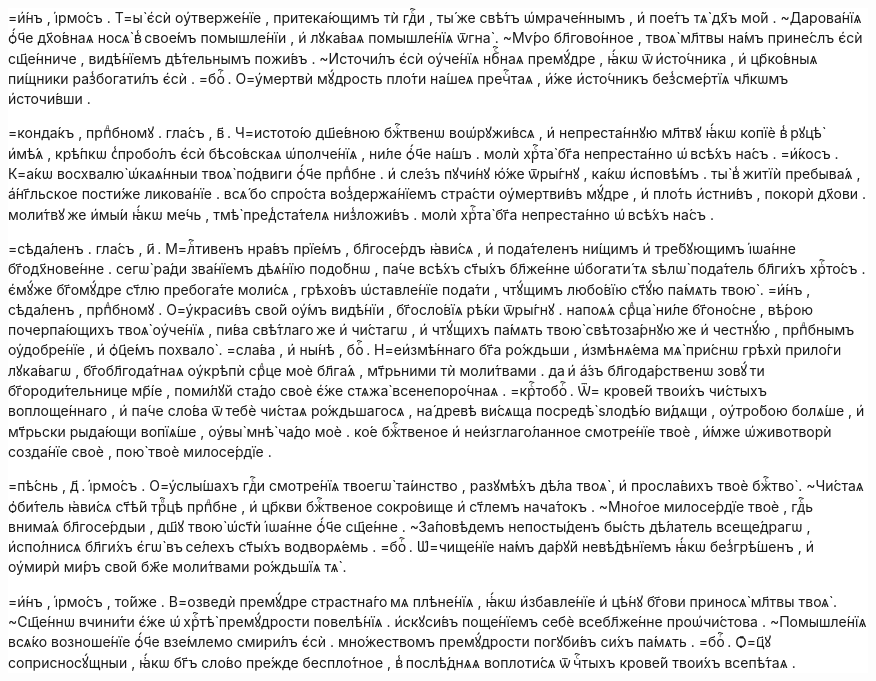 =и҆́нъ , і҆рмо́съ . Т=ы̀ є҆сѝ оу҆тверже́нїе , притека́ющимъ тѝ гдⷭ҇и ,
ты́ же свѣ́тъ ѡ҆мраче́ннымъ , и҆ пое́тъ тѧ̀ дх҃ъ мо́й . ~Дарова́нїѧ ѻ҆́ч҃е
дх҃о́внаѧ носѧ̀ в̾ свое́мъ помышле́нїи , и҆ лꙋка́ваѧ помышле́нїѧ ѿгна̀ .
~Мѵ́ро бл҃гово́нное , твоѧ̀ мл҃твы на́мъ прине́слъ є҆сѝ сщ҃е́нниче ,
видѣ́нїемъ дѣ́тельнымъ пожи́въ . ~И҆сточи́лъ є҆сѝ оу҆че́нїѧ нбⷭ҇наѧ
премꙋ́дре , ꙗ҆́кѡ ѿ и҆сто́чника , и҆ цр҃ко́вныѧ пи́щники раз̾богати́лъ є҆сѝ .
=боⷢ҇ . О=у҆мертвѝ мꙋ́дрость пло́ти на́шеѧ пречⷭ҇таѧ , и҆́же и҆сто́чникъ
без̾сме́ртїѧ чл҃кѡмъ и҆сточи́вши .

=конда́къ , прпⷣбномꙋ . гла́съ , в҃ . Ч=истото́ю дш҃е́вною бжⷭ҇твенѡ
воѡ҆рꙋжи́всѧ , и҆ непреста́ннꙋю мл҃твꙋ ꙗ҆́кѡ копїѐ в̾ рꙋцѣ̀ и҆мѣ́ѧ , крѣ́пкѡ
с̾пробо́лъ є҆сѝ бѣсо́вскаѧ ѡ҆полче́нїѧ , ни́ле ѻ҆́ч҃е на́шъ . молѝ хрⷭ҇та̀
бг҃а непреста́нно ѡ҆ всѣ́хъ на́съ . =и҆́косъ . К=а́кѡ восхвалю̀ ѡ҆каѧ́нныи твоѧ̀
по́двиги ѻ҆́ч҃е прпⷣбне . и҆ сле́зъ пꙋчи́нꙋ ю҆́же ѿры́гнꙋ , ка́кѡ и҆сповѣ́мъ .
ты̀ в̾ житїѝ пребыва́ѧ , а҆́нг҃льское пости́же ликова́нїе . всѧ́ бо спро́ста
воз̾держа́нїемъ стра́сти оу҆мертви́въ мꙋ́дре , и҆ пло́ть и҆стни́въ , покорѝ
дх҃ови . моли́твꙋ же и҆мы́и ꙗ҆́кѡ ме́чь , тмѣ̀ пред̾ста́телѧ низ̾ложи́въ . молѝ
хрⷭ҇та̀ бг҃а непреста́нно ѡ҆ всѣ́хъ на́съ .

=сѣда́ленъ . гла́съ , и҃ . М=лⷭ҇тивенъ нра́въ прїе́мъ , бл҃госе́рдъ ꙗ҆ви́сѧ ,
и҆ пода́теленъ ни́щимъ и҆ тре́бꙋющимъ і҆ѡа́нне бг҃одх҃нове́нне . сегѡ̀ ра́ди
зва́нїемъ дѣѧ́нїю подо́бнѡ , па́че всѣ́хъ ст҃ы́хъ бл҃же́нне ѡ҆богати́ тѧ ѕѣлѡ̀
пода́тель бл҃ги́хъ хрⷭ҇то́съ . є҆мꙋ́же бг҃омꙋ́дре ст҃лю пребога́те моли́сѧ ,
грѣхо́въ ѡ҆ставле́нїе пода́ти , чтꙋ́щимъ любо́вїю ст҃ꙋ́ю па́мѧть твою̀ .
=и҆́нъ , сѣда́ленъ , прпⷣбномꙋ . О=у҆краси́въ сво́й оу҆́мъ видѣ́нїи ,
бг҃осло́вїѧ рѣ́ки ѿры́гнꙋ . напоѧ́ѧ срⷣца̀ ни́ле бг҃оно́сне , вѣ́рою
почерпа́ющихъ твоѧ̀ оу҆че́нїѧ , пи́ва свѣ́тлаго же и҆ чи́стагѡ , и҆ чтꙋ́щихъ
па́мѧть твою̀ свѣтоза́рнꙋю же и҆ честнꙋ́ю , прпⷣбнымъ оу҆добре́нїе , и҆
ѻ҆ц҃е́мъ похвало̀ . =сла́ва , и҆ ны́нѣ , боⷢ҇ . Н=еи҆змѣ́ннаго бг҃а ро́ждьши ,
и҆змѣнѧ́ема мѧ̀ при́снѡ грѣхѝ прило́ги лꙋка́вагѡ , бг҃обл҃года́тнаѧ оу҆крѣпѝ
срⷣце моѐ бл҃га́ѧ , мт҃рьними тѝ моли́твами . да и҆ а҆́зъ бл҃года́рственѡ
зовꙋ́ ти бг҃ороди́тельнице мр҃і́е , поми́лꙋй ста́до своѐ є҆́же стѧжа̀
всенепоро́чнаѧ . =крⷭ҇тобоⷢ҇ . Ѿ= крове́й твои́хъ чи́стыхъ воплоще́ннаго , и҆
па́че сло́ва ѿ тебѐ чи́стаѧ ро́ждьшагосѧ , на́ древѣ ви́сѧща посредѣ̀ ѕлодѣ́ю
ви́дѧщи , оу҆тро́бою болѧ́ше , и҆ мт҃рьски рыда́ющи вопїѧ́ше , оу҆вы̀ мнѣ̀
ча́до моѐ . ко́е бжⷭ҇твеное и҆ неи҆зглаго́ланное смотре́нїе твоѐ , и҆́мже
ѡ҆животворѝ созда́нїе своѐ , пою̀ твоѐ милосе́рдїе .

=пѣ́снь , д҃ . і҆рмо́съ . О=у҆слы́шахъ гдⷭ҇и смотре́нїѧ твоегѡ̀ та́инство ,
разꙋмѣ́хъ дѣ́ла твоѧ̀ , и҆ просла́вихъ твоѐ бжⷭ҇тво̀ . ~Чи́стаѧ ѻ҆би́тель
ꙗ҆ви́сѧ ст҃ѣ́й трⷪ҇цѣ прпⷣбне , и҆ цр҃кви бжⷭ҇твеное сокро́вище и҆ ст҃лемъ
нача́токъ . ~Мно́гое милосе́рдїе твоѐ , гдⷭ҇ь внима́ѧ бл҃госе́рдыи , дш҃ꙋ
твою̀ ѡ҆ст҃ѝ і҆ѡа́нне ѻ҆́ч҃е сщ҃е́нне . ~За́повѣдемъ непосты́денъ бы́сть
дѣ́латель всеще́драгѡ , и҆спо́лнисѧ бл҃ги́хъ є҆гѡ̀ въ се́лехъ ст҃ы́хъ
водворѧ́емь . =боⷢ҇ . Ѡ҆=чище́нїе на́мъ да́рꙋй невѣ́дѣнїемъ ꙗ҆́кѡ
без̾грѣ́шенъ , и҆ оу҆мирѝ ми́ръ сво́й бж҃е моли́твами ро́ждьшїѧ тѧ̀ .

=и҆́нъ , і҆рмо́съ , то́йже . В=озведѝ премꙋ́дре страстна́го мѧ плѣне́нїѧ ,
ꙗ҆́кѡ и҆збавле́нїе и҆ цѣ́нꙋ бг҃ови приносѧ̀ мл҃твы твоѧ̀ . ~Сщ҃е́ннѡ вчини́ти
є҆́же ѡ҆ хрⷭ҇тѣ̀ премꙋ́дрости повелѣ́нїѧ . и҆скꙋси́въ поще́нїемъ себѐ
всебл҃же́нне проѡ҆чи́стова . ~Помышле́нїѧ всѧ́ко возноше́нїе ѻ҆́ч҃е взе́млемо
смири́лъ є҆сѝ . мно́жествомъ премꙋ́дрости погꙋби́въ си́хъ па́мѧть . =боⷢ҇ .
Ѻ҆=ц҃ꙋ соприсносꙋ́щныи , ꙗ҆́кѡ бг҃ъ сло́во пре́жде беспло́тное , в̾ послѣ́днѧѧ
воплоти́сѧ ѿ чⷭ҇тыхъ крове́й твои́хъ всепѣ́таѧ .
